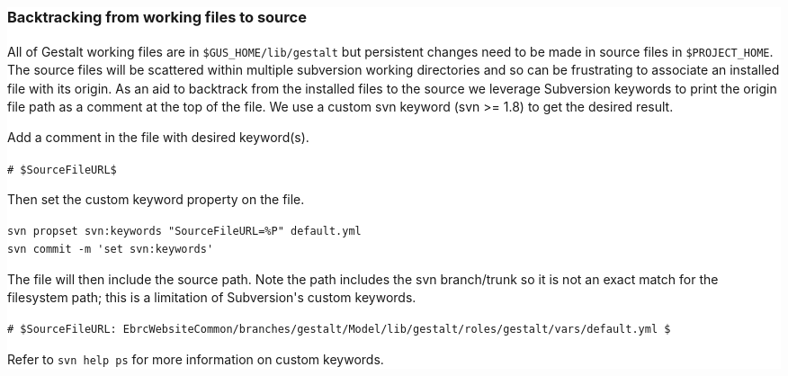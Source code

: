 
### Backtracking from working files to source

All of Gestalt working files are in `$GUS_HOME/lib/gestalt` but
persistent changes need to be made in source files in `$PROJECT_HOME`.
The source files will be scattered within multiple subversion working
directories and so can be frustrating to associate an installed file
with its origin. As an aid to backtrack from the installed files to the
source we leverage Subversion keywords to print the origin file path as
a comment at the top of the file. We use a custom svn keyword (svn >=
1.8) to get the desired result.

Add a comment in the file with desired keyword(s).

    # $SourceFileURL$

Then set the custom keyword property on the file.

    svn propset svn:keywords "SourceFileURL=%P" default.yml
    svn commit -m 'set svn:keywords'

The file will then include the source path. Note the path includes the
svn branch/trunk so it is not an exact match for the filesystem path;
this is a limitation of Subversion's custom keywords.

    # $SourceFileURL: EbrcWebsiteCommon/branches/gestalt/Model/lib/gestalt/roles/gestalt/vars/default.yml $

Refer to `svn help ps` for more information on custom keywords.


